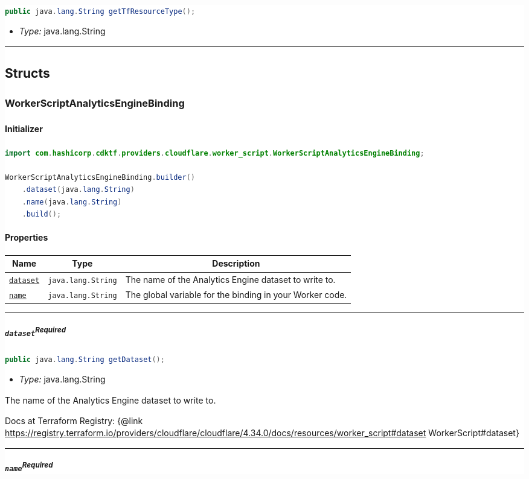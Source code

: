 ```java
public java.lang.String getTfResourceType();
```

- *Type:* java.lang.String

---

## Structs <a name="Structs" id="Structs"></a>

### WorkerScriptAnalyticsEngineBinding <a name="WorkerScriptAnalyticsEngineBinding" id="@cdktf/provider-cloudflare.workerScript.WorkerScriptAnalyticsEngineBinding"></a>

#### Initializer <a name="Initializer" id="@cdktf/provider-cloudflare.workerScript.WorkerScriptAnalyticsEngineBinding.Initializer"></a>

```java
import com.hashicorp.cdktf.providers.cloudflare.worker_script.WorkerScriptAnalyticsEngineBinding;

WorkerScriptAnalyticsEngineBinding.builder()
    .dataset(java.lang.String)
    .name(java.lang.String)
    .build();
```

#### Properties <a name="Properties" id="Properties"></a>

| **Name** | **Type** | **Description** |
| --- | --- | --- |
| <code><a href="#@cdktf/provider-cloudflare.workerScript.WorkerScriptAnalyticsEngineBinding.property.dataset">dataset</a></code> | <code>java.lang.String</code> | The name of the Analytics Engine dataset to write to. |
| <code><a href="#@cdktf/provider-cloudflare.workerScript.WorkerScriptAnalyticsEngineBinding.property.name">name</a></code> | <code>java.lang.String</code> | The global variable for the binding in your Worker code. |

---

##### `dataset`<sup>Required</sup> <a name="dataset" id="@cdktf/provider-cloudflare.workerScript.WorkerScriptAnalyticsEngineBinding.property.dataset"></a>

```java
public java.lang.String getDataset();
```

- *Type:* java.lang.String

The name of the Analytics Engine dataset to write to.

Docs at Terraform Registry: {@link https://registry.terraform.io/providers/cloudflare/cloudflare/4.34.0/docs/resources/worker_script#dataset WorkerScript#dataset}

---

##### `name`<sup>Required</sup> <a name="name" id="@cdktf/provider-cloudflare.workerScript.WorkerScriptAnalyticsEngineBinding.property.name"></a>
